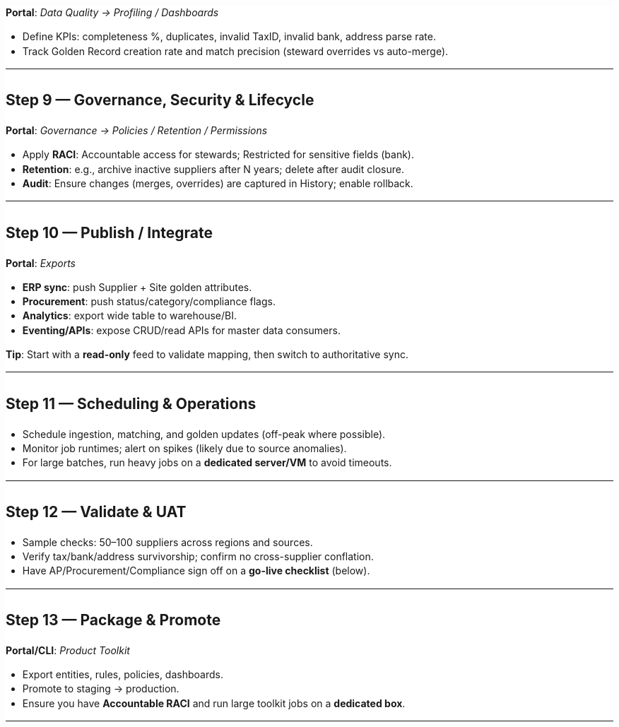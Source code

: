 **Portal**: *Data Quality → Profiling / Dashboards*  
- Define KPIs: completeness %, duplicates, invalid TaxID, invalid bank, address parse rate.  
- Track Golden Record creation rate and match precision (steward overrides vs auto-merge).

---

## Step 9 — Governance, Security & Lifecycle

**Portal**: *Governance → Policies / Retention / Permissions*  
- Apply **RACI**: Accountable access for stewards; Restricted for sensitive fields (bank).  
- **Retention**: e.g., archive inactive suppliers after N years; delete after audit closure.  
- **Audit**: Ensure changes (merges, overrides) are captured in History; enable rollback.

---

## Step 10 — Publish / Integrate

**Portal**: *Exports*  
- **ERP sync**: push Supplier + Site golden attributes.  
- **Procurement**: push status/category/compliance flags.  
- **Analytics**: export wide table to warehouse/BI.  
- **Eventing/APIs**: expose CRUD/read APIs for master data consumers.

**Tip**: Start with a **read-only** feed to validate mapping, then switch to authoritative sync.

---

## Step 11 — Scheduling & Operations

- Schedule ingestion, matching, and golden updates (off-peak where possible).  
- Monitor job runtimes; alert on spikes (likely due to source anomalies).  
- For large batches, run heavy jobs on a **dedicated server/VM** to avoid timeouts.

---

## Step 12 — Validate & UAT

- Sample checks: 50–100 suppliers across regions and sources.  
- Verify tax/bank/address survivorship; confirm no cross-supplier conflation.  
- Have AP/Procurement/Compliance sign off on a **go-live checklist** (below).

---

## Step 13 — Package & Promote

**Portal/CLI**: *Product Toolkit*  
- Export entities, rules, policies, dashboards.  
- Promote to staging → production.  
- Ensure you have **Accountable RACI** and run large toolkit jobs on a **dedicated box**.

---
